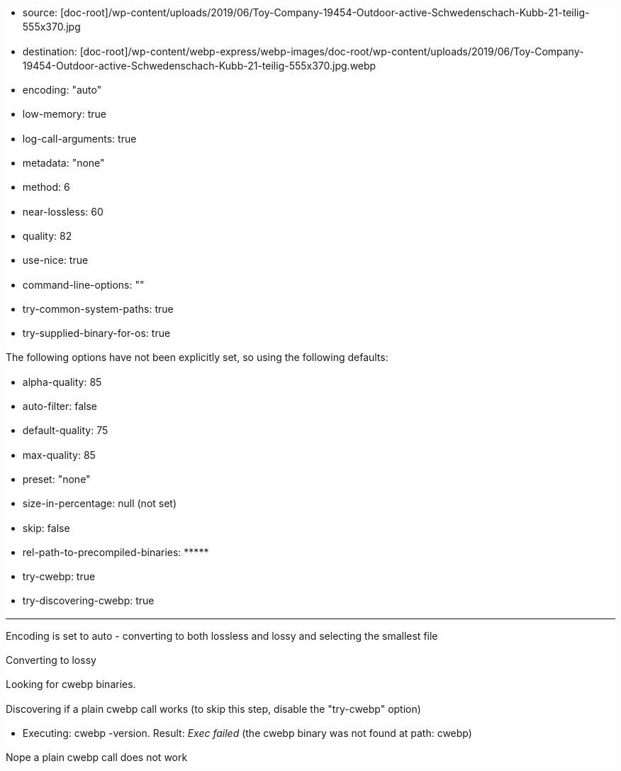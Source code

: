 - source: [doc-root]/wp-content/uploads/2019/06/Toy-Company-19454-Outdoor-active-Schwedenschach-Kubb-21-teilig-555x370.jpg

- destination: [doc-root]/wp-content/webp-express/webp-images/doc-root/wp-content/uploads/2019/06/Toy-Company-19454-Outdoor-active-Schwedenschach-Kubb-21-teilig-555x370.jpg.webp

- encoding: "auto"

- low-memory: true

- log-call-arguments: true

- metadata: "none"

- method: 6

- near-lossless: 60

- quality: 82

- use-nice: true

- command-line-options: ""

- try-common-system-paths: true

- try-supplied-binary-for-os: true


The following options have not been explicitly set, so using the following defaults:

- alpha-quality: 85

- auto-filter: false

- default-quality: 75

- max-quality: 85

- preset: "none"

- size-in-percentage: null (not set)

- skip: false

- rel-path-to-precompiled-binaries: *****

- try-cwebp: true

- try-discovering-cwebp: true

------------


Encoding is set to auto - converting to both lossless and lossy and selecting the smallest file


Converting to lossy

Looking for cwebp binaries.

Discovering if a plain cwebp call works (to skip this step, disable the "try-cwebp" option)

- Executing: cwebp -version. Result: *Exec failed* (the cwebp binary was not found at path: cwebp)

Nope a plain cwebp call does not work

